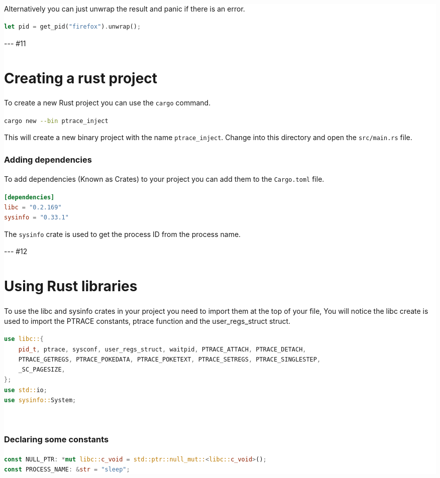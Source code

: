 Alternatively you can just unwrap the result and panic if there is an error.

```rust
let pid = get_pid("firefox").unwrap();
```

--- #11

# Creating a rust project

To create a new Rust project you can use the `cargo` command.

```bash
cargo new --bin ptrace_inject
```

This will create a new binary project with the name `ptrace_inject`. Change into this directory and open the `src/main.rs` file.

### Adding dependencies

To add dependencies (Known as Crates) to your project you can add them to the `Cargo.toml` file.

```toml
[dependencies]
libc = "0.2.169"
sysinfo = "0.33.1"
```

The `sysinfo` crate is used to get the process ID from the process name.


--- #12

# Using Rust libraries

To use the libc and sysinfo crates in your project you need to import them at the top of your file, You will notice the libc create is used to import the PTRACE constants, ptrace function and the user_regs_struct struct.

```rust
use libc::{
    pid_t, ptrace, sysconf, user_regs_struct, waitpid, PTRACE_ATTACH, PTRACE_DETACH,
    PTRACE_GETREGS, PTRACE_POKEDATA, PTRACE_POKETEXT, PTRACE_SETREGS, PTRACE_SINGLESTEP,
    _SC_PAGESIZE,
};
use std::io;
use sysinfo::System;
```
<br />

### Declaring some constants

```rust
const NULL_PTR: *mut libc::c_void = std::ptr::null_mut::<libc::c_void>();
const PROCESS_NAME: &str = "sleep";
```
